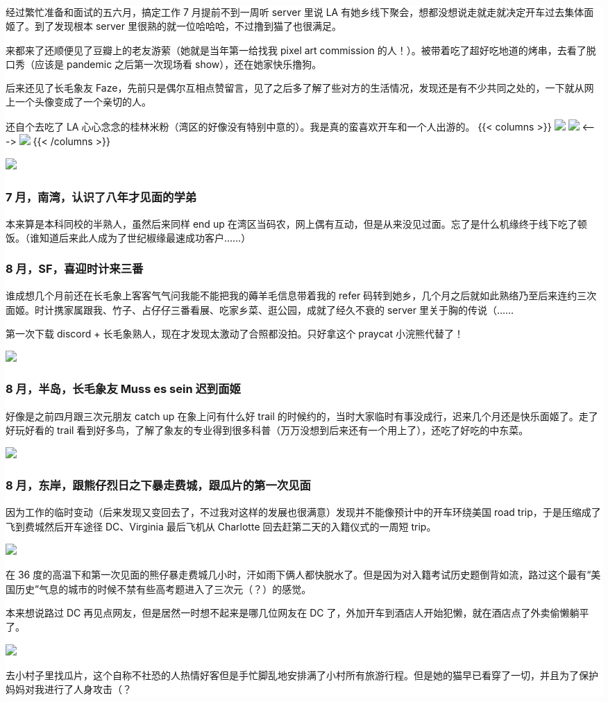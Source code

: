 经过繁忙准备和面试的五六月，搞定工作 7 月提前不到一周听 server 里说 LA 有她乡线下聚会，想都没想说走就走就决定开车过去集体面姬了。到了发现根本 server 里很熟的就一位哈哈哈，不过撸到猫了也很满足。

来都来了还顺便见了豆瓣上的老友游萦（她就是当年第一给找我 pixel art commission 的人！）。被带着吃了超好吃地道的烤串，去看了脱口秀（应该是 pandemic 之后第一次现场看 show），还在她家快乐撸狗。

后来还见了长毛象友 Faze，先前只是偶尔互相点赞留言，见了之后多了解了些对方的生活情况，发现还是有不少共同之处的，一下就从网上一个头像变成了一个亲切的人。

还自个去吃了 LA 心心念念的桂林米粉（湾区的好像没有特别中意的）。我是真的蛮喜欢开车和一个人出游的。
{{< columns >}} 
![](https://s3.nl-ams.scw.cloud/mtfront-blog/2022/02/uri_mh1626514547984-1024x768.jpeg)
![](https://s3.nl-ams.scw.cloud/mtfront-blog/2022/02/20210718_191551-1024x768.jpeg)
<--->
![](https://s3.nl-ams.scw.cloud/mtfront-blog/2022/02/uri_mh1626572831823-768x1024.jpeg)
{{< /columns >}}

![](https://s3.nl-ams.scw.cloud/mtfront-blog/2022/02/20210719_112708-1024x768.jpeg)

### **7 月，南湾，认识了八年才见面的学弟**

本来算是本科同校的半熟人，虽然后来同样 end up 在湾区当码农，网上偶有互动，但是从来没见过面。忘了是什么机缘终于线下吃了顿饭。（谁知道后来此人成为了世纪椒缘最速成功客户……）

### **8 月，SF，喜迎时计来三番**

谁成想几个月前还在长毛象上客客气气问我能不能把我的薅羊毛信息带着我的 refer 码转到她乡，几个月之后就如此熟络乃至后来连约三次面姬。时计携家属跟我、竹子、占仔仔三番看展、吃家乡菜、逛公园，成就了经久不衰的 server 里关于胸的传说（……

第一次下载 discord + 长毛象熟人，现在才发现太激动了合照都没拍。只好拿这个 praycat 小浣熊代替了！

![](https://s3.nl-ams.scw.cloud/mtfront-blog/2022/02/20210801_184720-scaled-e1644136979745-1024x683.jpeg)

### **8 月，半岛，长毛象友 Muss es sein 迟到面姬**

好像是之前四月跟三次元朋友 catch up 在象上问有什么好 trail 的时候约的，当时大家临时有事没成行，迟来几个月还是快乐面姬了。走了好玩好看的 trail 看到好多鸟，了解了象友的专业得到很多科普（万万没想到后来还有一个用上了），还吃了好吃的中东菜。

![](https://s3.nl-ams.scw.cloud/mtfront-blog/2022/02/20210805_163334-1024x768.jpeg)

### **8 月，东岸，跟熊仔烈日之下暴走费城，跟瓜片的第一次见面**

因为工作的临时变动（后来发现又变回去了，不过我对这样的发展也很满意）发现并不能像预计中的开车环绕美国 road trip，于是压缩成了飞到费城然后开车途径 DC、Virginia 最后飞机从 Charlotte 回去赶第二天的入籍仪式的一周短 trip。

![](https://s3.nl-ams.scw.cloud/mtfront-blog/2022/02/20210811_171752-1024x768.jpeg)

在 36 度的高温下和第一次见面的熊仔暴走费城几小时，汗如雨下俩人都快脱水了。但是因为对入籍考试历史题倒背如流，路过这个最有“美国历史”气息的城市的时候不禁有些高考题进入了三次元（？）的感觉。

本来想说路过 DC 再见点网友，但是居然一时想不起来是哪几位网友在 DC 了，外加开车到酒店人开始犯懒，就在酒店点了外卖偷懒躺平了。

![](https://s3.nl-ams.scw.cloud/mtfront-blog/2022/02/20210814_084610-1024x768.jpeg)

去小村子里找瓜片，这个自称不社恐的人热情好客但是手忙脚乱地安排满了小村所有旅游行程。但是她的猫早已看穿了一切，并且为了保护妈妈对我进行了人身攻击（？
